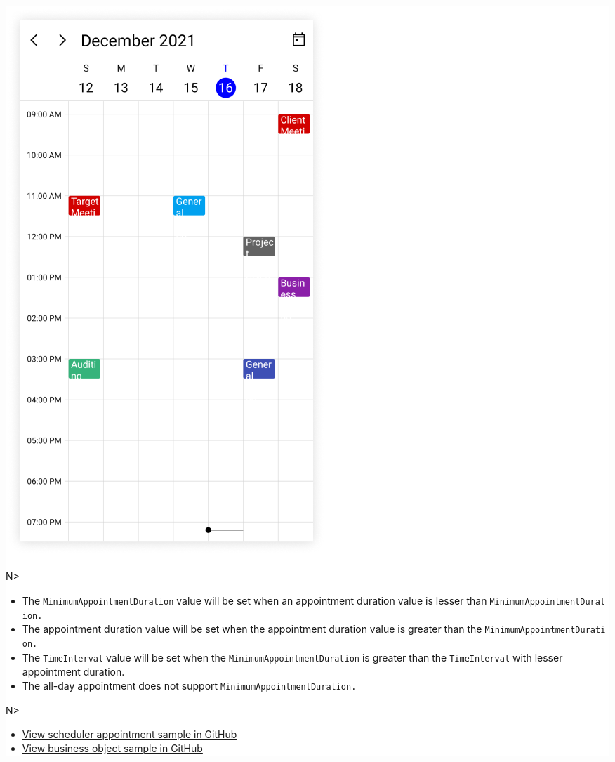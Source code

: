 ![change-minimum-appointment-duration-in-maui-scheduler](images/day-week-views/change-minimum-appointment-duration-in-maui-scheduler.png)

N>
*  The `MinimumAppointmentDuration` value will be set when an appointment duration value is lesser than `MinimumAppointmentDuration.`
* The appointment duration value will be set when the appointment duration value is greater than the `MinimumAppointmentDuration.`
*  The `TimeInterval` value will be set when the `MinimumAppointmentDuration` is greater than the `TimeInterval` with lesser appointment duration.
* The all-day appointment does not support `MinimumAppointmentDuration.`

N>
* [View scheduler appointment sample in GitHub](https://github.com/SyncfusionExamples/maui-scheduler-examples/tree/main/GettingStarted)
* [View business object sample in GitHub](https://github.com/SyncfusionExamples/maui-scheduler-examples/tree/main/BusinessObject)
